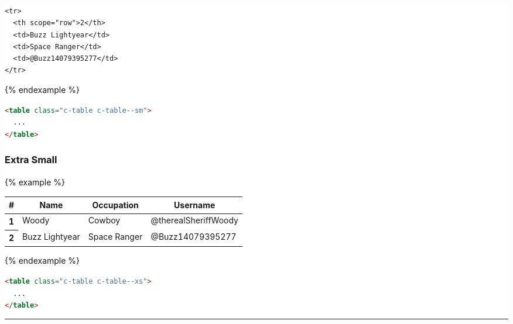     <tr>
      <th scope="row">2</th>
      <td>Buzz Lightyear</td>
      <td>Space Ranger</td>
      <td>@Buzz14079395277</td>
    </tr>
  </tbody>
</table>
{% endexample %}

```html
<table class="c-table c-table--sm">
  ...
</table>
```



### Extra Small

{% example %}
<table class="c-table c-table--xs">
  <thead>
    <tr>
      <th>#</th>
      <th>Name</th>
      <th>Occupation</th>
      <th>Username</th>
    </tr>
  </thead>
  <tbody>
    <tr>
      <th scope="row">1</th>
      <td>Woody</td>
      <td>Cowboy</td>
      <td>@therealSheriffWoody</td>
    </tr>
    <tr>
      <th scope="row">2</th>
      <td>Buzz Lightyear</td>
      <td>Space Ranger</td>
      <td>@Buzz14079395277</td>
    </tr>
  </tbody>
</table>
{% endexample %}

```html
<table class="c-table c-table--xs">
  ...
</table>
```



---